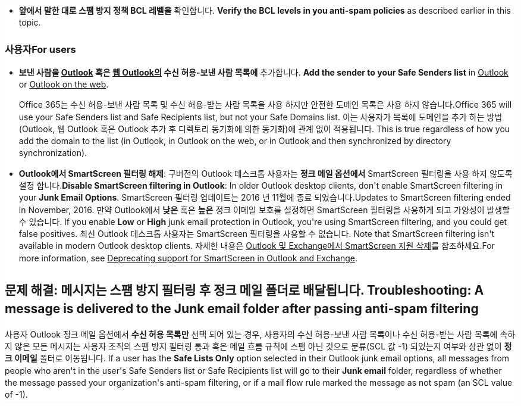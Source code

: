 - <span data-ttu-id="a5396-155">**앞에서 말한 대로 스팸 방지 정책 BCL 레벨을** 확인합니다. </span><span class="sxs-lookup"><span data-stu-id="a5396-155">**Verify the BCL levels in you anti-spam policies** as described earlier in this topic.</span></span>

### <a name="for-users"></a><span data-ttu-id="a5396-156">사용자</span><span class="sxs-lookup"><span data-stu-id="a5396-156">For users</span></span>

- <span data-ttu-id="a5396-157">**보낸 사람을 [Outlook](https://support.office.com/article/5ae3ea8e-cf41-4fa0-b02a-3b96e21de089) 혹은 [웹 Outlook의](https://support.office.com/article/db786e79-54e2-40cc-904f-d89d57b7f41d) 수신 허용-보낸 사람 목록에** 추가합니다. </span><span class="sxs-lookup"><span data-stu-id="a5396-157">**Add the sender to your Safe Senders list** in [Outlook](https://support.office.com/article/5ae3ea8e-cf41-4fa0-b02a-3b96e21de089) or [Outlook on the web](https://support.office.com/article/db786e79-54e2-40cc-904f-d89d57b7f41d).</span></span>

  <span data-ttu-id="a5396-158">Office 365는 수신 허용-보낸 사람 목록 및 수신 허용-받는 사람 목록을 사용 하지만 안전한 도메인 목록은 사용 하지 않습니다.</span><span class="sxs-lookup"><span data-stu-id="a5396-158">Office 365 will use your Safe Senders list and Safe Recipients list, but not your Safe Domains list.</span></span> <span data-ttu-id="a5396-159">이는 사용자가 목록에 도메인을 추가 하는 방법 (Outlook, 웹 Outlook 혹은 Outlook 추가 후 디렉토리 동기화에 의한 동기화)에 관계 없이 적용됩니다. </span><span class="sxs-lookup"><span data-stu-id="a5396-159">This is true regardless of how you add the domain to the list (in Outlook, in Outlook on the web, or in Outlook and then synchronized by directory synchronization).</span></span>

- <span data-ttu-id="a5396-160">**Outlook에서 SmartScreen 필터링 해제**: 구버전의 Outlook 데스크톱 사용자는 **정크 메일 옵션에서** SmartScreen 필터링을 사용 하지 않도록 설정 합니다.</span><span class="sxs-lookup"><span data-stu-id="a5396-160">**Disable SmartScreen filtering in Outlook**: In older Outlook desktop clients, don't enable SmartScreen filtering in your **Junk Email Options**.</span></span> <span data-ttu-id="a5396-161">SmartScreen 필터링 업데이트는 2016 년 11월에 종료 되었습니다.</span><span class="sxs-lookup"><span data-stu-id="a5396-161">Updates to SmartScreen filtering ended in November, 2016.</span></span> <span data-ttu-id="a5396-162">만약 Outlook에서 **낮은** 혹은 **높은** 정크 이메일 보호를 설정하면 SmartScreen 필터링을 사용하게 되고 가양성이 발생할 수 있습니다. </span><span class="sxs-lookup"><span data-stu-id="a5396-162">If you enable **Low** or **High** junk email protection in Outlook, you're using SmartScreen filtering, and you could get false positives.</span></span> <span data-ttu-id="a5396-163">최신 Outlook 데스크톱 사용자는 SmartScreen 필터링을 사용할 수 없습니다. </span><span class="sxs-lookup"><span data-stu-id="a5396-163">Note that SmartScreen filtering isn't available in modern Outlook desktop clients.</span></span> <span data-ttu-id="a5396-164">자세한 내용은 [Outlook 및 Exchange에서 SmartScreen 지원 삭제](https://techcommunity.microsoft.com/t5/Exchange-Team-Blog/Deprecating-support-for-SmartScreen-in-Outlook-and-Exchange/ba-p/605332)를 참조하세요.</span><span class="sxs-lookup"><span data-stu-id="a5396-164">For more information, see [Deprecating support for SmartScreen in Outlook and Exchange](https://techcommunity.microsoft.com/t5/Exchange-Team-Blog/Deprecating-support-for-SmartScreen-in-Outlook-and-Exchange/ba-p/605332).</span></span>

## <a name="troubleshooting-a-message-is-delivered-to-the-junk-email-folder-after-passing-anti-spam-filtering"></a><span data-ttu-id="a5396-165">문제 해결: 메시지는 스팸 방지 필터링 후 정크 메일 폴더로 배달됩니다. </span><span class="sxs-lookup"><span data-stu-id="a5396-165">Troubleshooting: A message is delivered to the Junk email folder after passing anti-spam filtering</span></span>

<span data-ttu-id="a5396-166">사용자 Outlook 정크 메일 옵션에서 **수신 허용 목록만** 선택 되어 있는 경우, 사용자의 수신 허용-보낸 사람 목록이나 수신 허용-받는 사람 목록에 속하지 않은 모든 메시지는 사용자 조직의 스팸 방지 필터링 통과 혹은 메일 흐름 규칙에 스팸 아닌 것으로 분류(SCL 값 -1) 되었는지 여부와 상관 없이 **정크 이메일** 폴터로 이동됩니다. </span><span class="sxs-lookup"><span data-stu-id="a5396-166">If a user has the **Safe Lists Only** option selected in their Outlook junk email options, all messages from people who aren't in the user's Safe Senders list or Safe Recipients list will go to their **Junk email** folder, regardless of whether the message passed your organization's anti-spam filtering, or if a mail flow rule marked the message as not spam (an SCL value of -1).</span></span>

